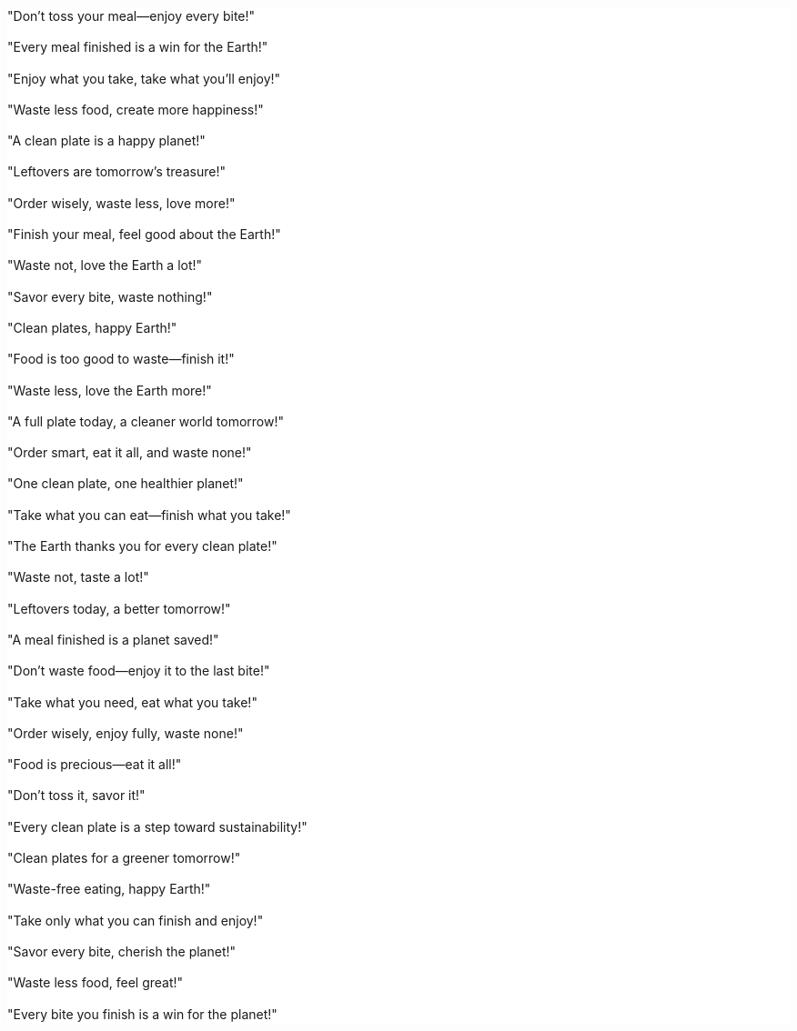 "Don’t toss your meal—enjoy every bite!"

"Every meal finished is a win for the Earth!"

"Enjoy what you take, take what you’ll enjoy!"

"Waste less food, create more happiness!"

"A clean plate is a happy planet!"

"Leftovers are tomorrow’s treasure!"

"Order wisely, waste less, love more!"

"Finish your meal, feel good about the Earth!"

"Waste not, love the Earth a lot!"

"Savor every bite, waste nothing!"

"Clean plates, happy Earth!"

"Food is too good to waste—finish it!"

"Waste less, love the Earth more!"

"A full plate today, a cleaner world tomorrow!"

"Order smart, eat it all, and waste none!"

"One clean plate, one healthier planet!"

"Take what you can eat—finish what you take!"

"The Earth thanks you for every clean plate!"

"Waste not, taste a lot!"

"Leftovers today, a better tomorrow!"

"A meal finished is a planet saved!"

"Don’t waste food—enjoy it to the last bite!"

"Take what you need, eat what you take!"

"Order wisely, enjoy fully, waste none!"

"Food is precious—eat it all!"

"Don’t toss it, savor it!"

"Every clean plate is a step toward sustainability!"

"Clean plates for a greener tomorrow!"

"Waste-free eating, happy Earth!"

"Take only what you can finish and enjoy!"

"Savor every bite, cherish the planet!"

"Waste less food, feel great!"

"Every bite you finish is a win for the planet!"
